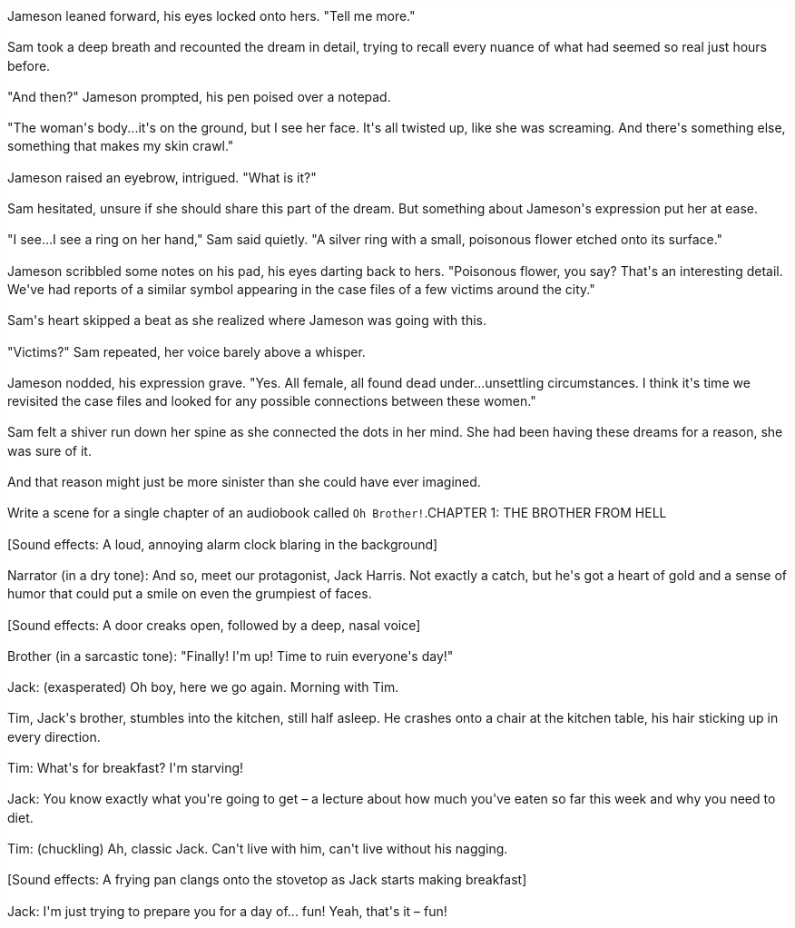 Jameson leaned forward, his eyes locked onto hers. "Tell me more."

Sam took a deep breath and recounted the dream in detail, trying to recall every nuance of what had seemed so real just hours before.

"And then?" Jameson prompted, his pen poised over a notepad.

"The woman's body...it's on the ground, but I see her face. It's all twisted up, like she was screaming. And there's something else, something that makes my skin crawl."

Jameson raised an eyebrow, intrigued. "What is it?"

Sam hesitated, unsure if she should share this part of the dream. But something about Jameson's expression put her at ease.

"I see...I see a ring on her hand," Sam said quietly. "A silver ring with a small, poisonous flower etched onto its surface."

Jameson scribbled some notes on his pad, his eyes darting back to hers. "Poisonous flower, you say? That's an interesting detail. We've had reports of a similar symbol appearing in the case files of a few victims around the city."

Sam's heart skipped a beat as she realized where Jameson was going with this.

"Victims?" Sam repeated, her voice barely above a whisper.

Jameson nodded, his expression grave. "Yes. All female, all found dead under...unsettling circumstances. I think it's time we revisited the case files and looked for any possible connections between these women."

Sam felt a shiver run down her spine as she connected the dots in her mind. She had been having these dreams for a reason, she was sure of it.

And that reason might just be more sinister than she could have ever imagined.<end>

Write a scene for a single chapter of an audiobook called `Oh Brother!`.<start>CHAPTER 1: THE BROTHER FROM HELL

[Sound effects: A loud, annoying alarm clock blaring in the background]

Narrator (in a dry tone): And so, meet our protagonist, Jack Harris. Not exactly a catch, but he's got a heart of gold and a sense of humor that could put a smile on even the grumpiest of faces.

[Sound effects: A door creaks open, followed by a deep, nasal voice]

Brother (in a sarcastic tone): "Finally! I'm up! Time to ruin everyone's day!"

Jack: (exasperated) Oh boy, here we go again. Morning with Tim.

Tim, Jack's brother, stumbles into the kitchen, still half asleep. He crashes onto a chair at the kitchen table, his hair sticking up in every direction.

Tim: What's for breakfast? I'm starving!

Jack: You know exactly what you're going to get – a lecture about how much you've eaten so far this week and why you need to diet.

Tim: (chuckling) Ah, classic Jack. Can't live with him, can't live without his nagging.

[Sound effects: A frying pan clangs onto the stovetop as Jack starts making breakfast]

Jack: I'm just trying to prepare you for a day of... fun! Yeah, that's it – fun!
